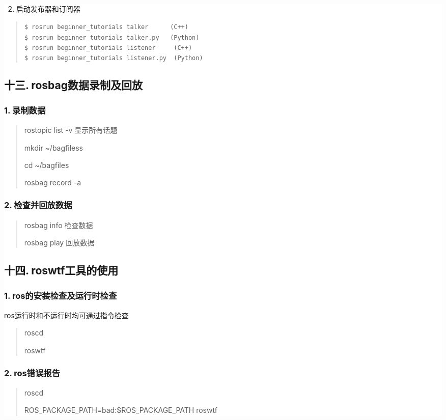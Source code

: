 2. 启动发布器和订阅器

> ```
> $ rosrun beginner_tutorials talker      (C++)
> $ rosrun beginner_tutorials talker.py   (Python) 
> $ rosrun beginner_tutorials listener     (C++)
> $ rosrun beginner_tutorials listener.py  (Python) 
> ```

## 十三. rosbag数据录制及回放

### 1. 录制数据

> rostopic list -v   显示所有话题
>
> mkdir ~/bagfiless
>
> cd ~/bagfiles
>
> rosbag record -a

### 2. 检查并回放数据

> rosbag info <your bagfile>      检查数据
>
> rosbag play <your bagfile>     回放数据

## 十四. roswtf工具的使用

### 1. ros的安装检查及运行时检查

ros运行时和不运行时均可通过指令检查

> roscd
>
> roswtf

### 2. ros错误报告

> roscd
>
> ROS_PACKAGE_PATH=bad:$ROS_PACKAGE_PATH roswtf

